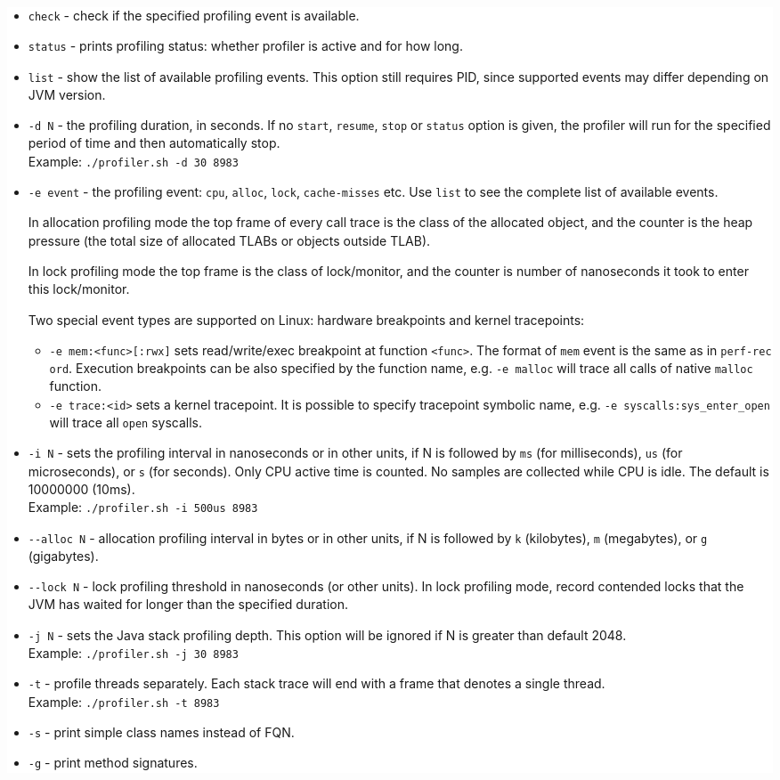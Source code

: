 * `check` - check if the specified profiling event is available.

* `status` - prints profiling status: whether profiler is active and
  for how long.

* `list` - show the list of available profiling events. This option still
  requires PID, since supported events may differ depending on JVM version.

* `-d N` - the profiling duration, in seconds. If no `start`, `resume`, `stop`
  or `status` option is given, the profiler will run for the specified period
  of time and then automatically stop.  
  Example: `./profiler.sh -d 30 8983`

* `-e event` - the profiling event: `cpu`, `alloc`, `lock`, `cache-misses` etc.
  Use `list` to see the complete list of available events.

  In allocation profiling mode the top frame of every call trace is the class
  of the allocated object, and the counter is the heap pressure (the total size
  of allocated TLABs or objects outside TLAB).

  In lock profiling mode the top frame is the class of lock/monitor, and
  the counter is number of nanoseconds it took to enter this lock/monitor.

  Two special event types are supported on Linux: hardware breakpoints
  and kernel tracepoints:
    - `-e mem:<func>[:rwx]` sets read/write/exec breakpoint at function
      `<func>`. The format of `mem` event is the same as in `perf-record`.
      Execution breakpoints can be also specified by the function name,
      e.g. `-e malloc` will trace all calls of native `malloc` function.
    - `-e trace:<id>` sets a kernel tracepoint. It is possible to specify
      tracepoint symbolic name, e.g. `-e syscalls:sys_enter_open` will trace
      all `open` syscalls.

* `-i N` - sets the profiling interval in nanoseconds or in other units,
  if N is followed by `ms` (for milliseconds), `us` (for microseconds),
  or `s` (for seconds). Only CPU active time is counted. No samples
  are collected while CPU is idle. The default is 10000000 (10ms).  
  Example: `./profiler.sh -i 500us 8983`

* `--alloc N` - allocation profiling interval in bytes or in other units,
  if N is followed by `k` (kilobytes), `m` (megabytes), or `g` (gigabytes).

* `--lock N` - lock profiling threshold in nanoseconds (or other units).
  In lock profiling mode, record contended locks that the JVM has waited for
  longer than the specified duration.

* `-j N` - sets the Java stack profiling depth. This option will be ignored if N is greater
  than default 2048.  
  Example: `./profiler.sh -j 30 8983`

* `-t` - profile threads separately. Each stack trace will end with a frame
  that denotes a single thread.  
  Example: `./profiler.sh -t 8983`

* `-s` - print simple class names instead of FQN.

* `-g` - print method signatures.
